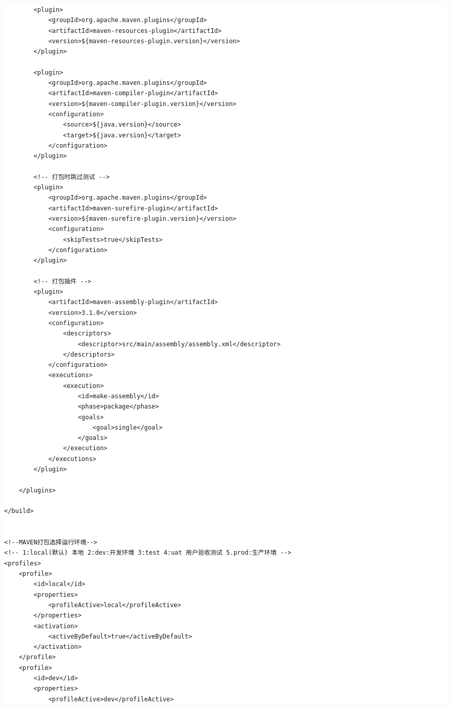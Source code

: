 			<plugin>
				<groupId>org.apache.maven.plugins</groupId>
				<artifactId>maven-resources-plugin</artifactId>
				<version>${maven-resources-plugin.version}</version>
			</plugin>

			<plugin>
				<groupId>org.apache.maven.plugins</groupId>
				<artifactId>maven-compiler-plugin</artifactId>
				<version>${maven-compiler-plugin.version}</version>
				<configuration>
					<source>${java.version}</source>
					<target>${java.version}</target>
				</configuration>
			</plugin>

			<!-- 打包时跳过测试 -->
			<plugin>
				<groupId>org.apache.maven.plugins</groupId>
				<artifactId>maven-surefire-plugin</artifactId>
				<version>${maven-surefire-plugin.version}</version>
				<configuration>
					<skipTests>true</skipTests>
				</configuration>
			</plugin>

			<!-- 打包插件 -->
			<plugin>
				<artifactId>maven-assembly-plugin</artifactId>
				<version>3.1.0</version>
				<configuration>
					<descriptors>
						<descriptor>src/main/assembly/assembly.xml</descriptor>
					</descriptors>
				</configuration>
				<executions>
					<execution>
						<id>make-assembly</id>
						<phase>package</phase>
						<goals>
							<goal>single</goal>
						</goals>
					</execution>
				</executions>
			</plugin>

		</plugins>

	</build>


	<!--MAVEN打包选择运行环境-->
	<!-- 1:local(默认) 本地 2:dev:开发环境 3:test 4:uat 用户验收测试 5.prod:生产环境 -->
	<profiles>
		<profile>
			<id>local</id>
			<properties>
				<profileActive>local</profileActive>
			</properties>
			<activation>
				<activeByDefault>true</activeByDefault>
			</activation>
		</profile>
		<profile>
			<id>dev</id>
			<properties>
				<profileActive>dev</profileActive>